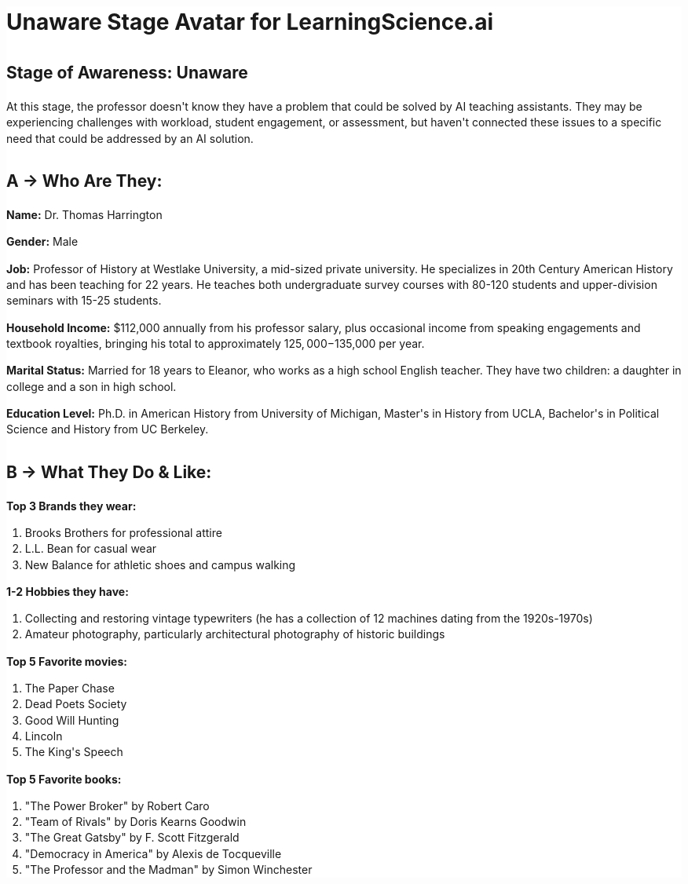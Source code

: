 # Unaware Stage Avatar for LearningScience.ai

## Stage of Awareness: Unaware

At this stage, the professor doesn't know they have a problem that could be solved by AI teaching assistants. They may be experiencing challenges with workload, student engagement, or assessment, but haven't connected these issues to a specific need that could be addressed by an AI solution.

## A → Who Are They:

**Name:** Dr. Thomas Harrington

**Gender:** Male

**Job:** Professor of History at Westlake University, a mid-sized private university. He specializes in 20th Century American History and has been teaching for 22 years. He teaches both undergraduate survey courses with 80-120 students and upper-division seminars with 15-25 students.

**Household Income:** $112,000 annually from his professor salary, plus occasional income from speaking engagements and textbook royalties, bringing his total to approximately $125,000-$135,000 per year.

**Marital Status:** Married for 18 years to Eleanor, who works as a high school English teacher. They have two children: a daughter in college and a son in high school.

**Education Level:** Ph.D. in American History from University of Michigan, Master's in History from UCLA, Bachelor's in Political Science and History from UC Berkeley.

## B → What They Do & Like:

**Top 3 Brands they wear:**
1. Brooks Brothers for professional attire
2. L.L. Bean for casual wear
3. New Balance for athletic shoes and campus walking

**1-2 Hobbies they have:**
1. Collecting and restoring vintage typewriters (he has a collection of 12 machines dating from the 1920s-1970s)
2. Amateur photography, particularly architectural photography of historic buildings

**Top 5 Favorite movies:**
1. The Paper Chase
2. Dead Poets Society
3. Good Will Hunting
4. Lincoln
5. The King's Speech

**Top 5 Favorite books:**
1. "The Power Broker" by Robert Caro
2. "Team of Rivals" by Doris Kearns Goodwin
3. "The Great Gatsby" by F. Scott Fitzgerald
4. "Democracy in America" by Alexis de Tocqueville
5. "The Professor and the Madman" by Simon Winchester
